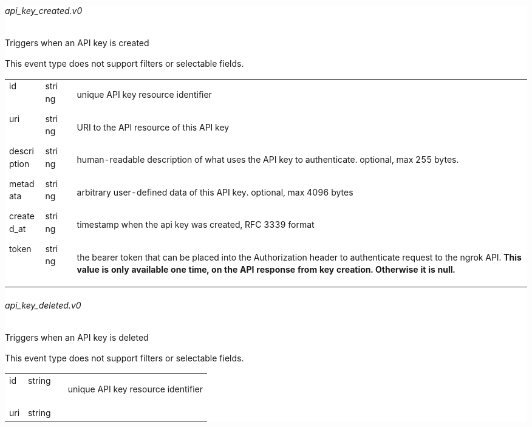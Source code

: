 <h6>api_key_created.v0</h6>
<p>Triggers when an API key is created</p>
<p>
This event type does not support filters or selectable fields.
</p>
<table class="table">
<tr>
		<td>id</td>
		<td>string</td>
		<td></td>
		<td><p>unique API key resource identifier</p>
</td>
	</tr><tr>
		<td>uri</td>
		<td>string</td>
		<td></td>
		<td><p>URI to the API resource of this API key</p>
</td>
	</tr><tr>
		<td>description</td>
		<td>string</td>
		<td></td>
		<td><p>human-readable description of what uses the API key to authenticate. optional, max 255 bytes.</p>
</td>
	</tr><tr>
		<td>metadata</td>
		<td>string</td>
		<td></td>
		<td><p>arbitrary user-defined data of this API key. optional, max 4096 bytes</p>
</td>
	</tr><tr>
		<td>created_at</td>
		<td>string</td>
		<td></td>
		<td><p>timestamp when the api key was created, RFC 3339 format</p>
</td>
	</tr><tr>
		<td>token</td>
		<td>string</td>
		<td></td>
		<td><p>the bearer token that can be placed into the Authorization header to authenticate request to the ngrok API. <strong>This value is only available one time, on the API response from key creation. Otherwise it is null.</strong></p>
</td>
	</tr>

</table>
<h6>api_key_deleted.v0</h6>
<p>Triggers when an API key is deleted</p>
<p>
This event type does not support filters or selectable fields.
</p>
<table class="table">
<tr>
		<td>id</td>
		<td>string</td>
		<td></td>
		<td><p>unique API key resource identifier</p>
</td>
	</tr><tr>
		<td>uri</td>
		<td>string</td>
		<td></td>